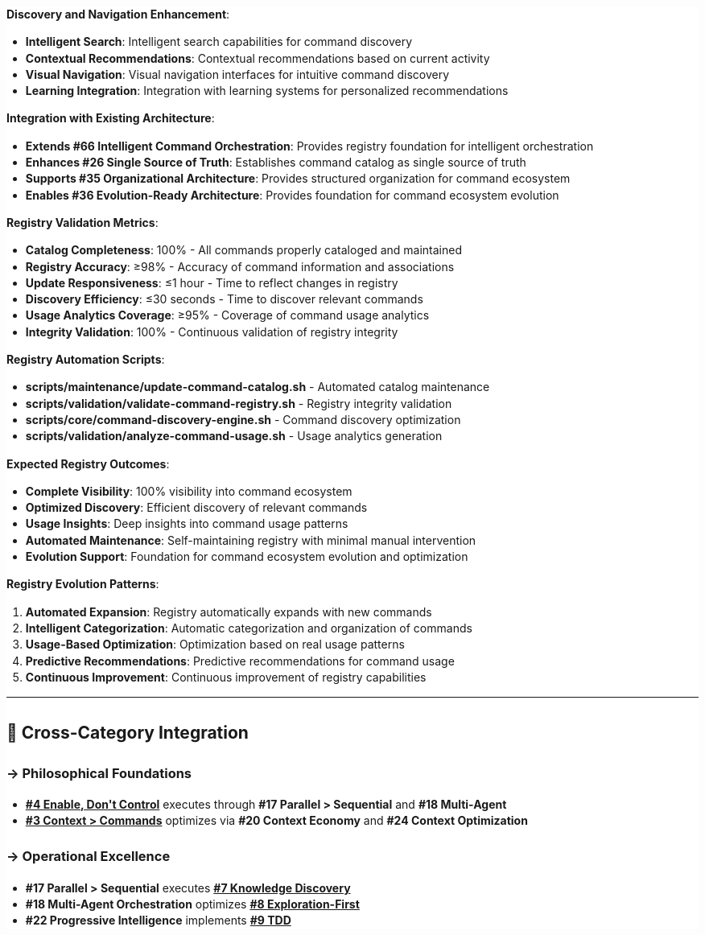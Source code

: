 **Discovery and Navigation Enhancement**:
- **Intelligent Search**: Intelligent search capabilities for command discovery
- **Contextual Recommendations**: Contextual recommendations based on current activity
- **Visual Navigation**: Visual navigation interfaces for intuitive command discovery
- **Learning Integration**: Integration with learning systems for personalized recommendations

**Integration with Existing Architecture**:
- **Extends #66 Intelligent Command Orchestration**: Provides registry foundation for intelligent orchestration
- **Enhances #26 Single Source of Truth**: Establishes command catalog as single source of truth
- **Supports #35 Organizational Architecture**: Provides structured organization for command ecosystem
- **Enables #36 Evolution-Ready Architecture**: Provides foundation for command ecosystem evolution

**Registry Validation Metrics**:
- **Catalog Completeness**: 100% - All commands properly cataloged and maintained
- **Registry Accuracy**: ≥98% - Accuracy of command information and associations
- **Update Responsiveness**: ≤1 hour - Time to reflect changes in registry
- **Discovery Efficiency**: ≤30 seconds - Time to discover relevant commands
- **Usage Analytics Coverage**: ≥95% - Coverage of command usage analytics
- **Integrity Validation**: 100% - Continuous validation of registry integrity

**Registry Automation Scripts**:
- **scripts/maintenance/update-command-catalog.sh** - Automated catalog maintenance
- **scripts/validation/validate-command-registry.sh** - Registry integrity validation
- **scripts/core/command-discovery-engine.sh** - Command discovery optimization
- **scripts/validation/analyze-command-usage.sh** - Usage analytics generation

**Expected Registry Outcomes**:
- **Complete Visibility**: 100% visibility into command ecosystem
- **Optimized Discovery**: Efficient discovery of relevant commands
- **Usage Insights**: Deep insights into command usage patterns
- **Automated Maintenance**: Self-maintaining registry with minimal manual intervention
- **Evolution Support**: Foundation for command ecosystem evolution and optimization

**Registry Evolution Patterns**:
1. **Automated Expansion**: Registry automatically expands with new commands
2. **Intelligent Categorization**: Automatic categorization and organization of commands
3. **Usage-Based Optimization**: Optimization based on real usage patterns
4. **Predictive Recommendations**: Predictive recommendations for command usage
5. **Continuous Improvement**: Continuous improvement of registry capabilities

---

## 🔗 Cross-Category Integration

### → Philosophical Foundations
- **[#4 Enable, Don't Control](./philosophical-foundations.md#4-enable-dont-control)** executes through **#17 Parallel > Sequential** and **#18 Multi-Agent**
- **[#3 Context > Commands](./philosophical-foundations.md#3-context--commands--prompts)** optimizes via **#20 Context Economy** and **#24 Context Optimization**

### → Operational Excellence
- **#17 Parallel > Sequential** executes **[#7 Knowledge Discovery](./operational-excellence.md#7-knowledge-discovery-hierarchy)**
- **#18 Multi-Agent Orchestration** optimizes **[#8 Exploration-First](./operational-excellence.md#8-exploration-first-methodology)**
- **#22 Progressive Intelligence** implements **[#9 TDD](./operational-excellence.md#9-test-driven-development-tdd)**
